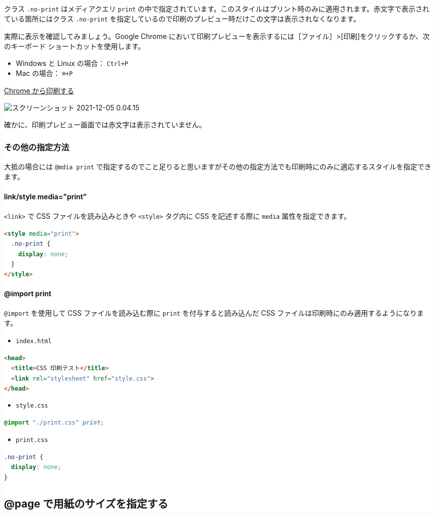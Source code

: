 クラス `.no-print` はメディアクエリ `print` の中で指定されています。このスタイルはプリント時のみに適用されます。赤文字で表示されている箇所にはクラス `.no-print` を指定しているので印刷のプレビュー時だけこの文字は表示されなくなります。

実際に表示を確認してみましょう。Google Chrome において印刷プレビューを表示するには［ファイル］>[印刷]をクリックするか、次のキーボード ショートカットを使用します。
- Windows と Linux の場合： `Ctrl+P`
- Mac の場合： `⌘+P`

[Chrome から印刷する](https://support.google.com/chrome/answer/1069693?hl=ja&co=GENIE.Platform%3DDesktop)

![スクリーンショット 2021-12-05 0.04.15](//images.contentful.com/in6v9lxmm5c8/5ODrmAfsMVWKiMIvb8pE0a/71b1d33c22c879936fe88ad5695b15eb/____________________________2021-12-05_0.04.15.png)

確かに、印刷プレビュー画面では赤文字は表示されていません。

### その他の指定方法

大抵の場合には `@mdia print` で指定するのでこと足りると思いますがその他の指定方法でも印刷時にのみに適応するスタイルを指定できます。

#### link/style media="print"

`<link>` で CSS ファイルを読み込みときや `<style>` タグ内に CSS を記述する際に `media` 属性を指定できます。

```html
<style media="print">
  .no-print {
    display: none;
  }
</style>
```

#### @import print

`@import` を使用して CSS ファイルを読み込む際に `print` を付与すると読み込んだ CSS ファイルは印刷時にのみ適用するようになります。

- `index.html`

```html
<head>
  <title>CSS 印刷テスト</title>
  <link rel="stylesheet" href="style.css">
</head>
```

- `style.css`

```css
@import "./print.css" print;
```

- `print.css`

```css
.no-print {
  display: none;
}
```

## @page で用紙のサイズを指定する
